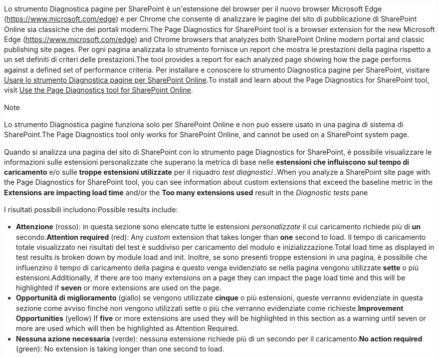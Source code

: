<span data-ttu-id="20373-106">Lo strumento Diagnostica pagine per SharePoint è un'estensione del browser per il nuovo browser Microsoft Edge (https://www.microsoft.com/edge) e per Chrome che consente di analizzare le pagine del sito di pubblicazione di SharePoint Online sia classiche che dei portali moderni.</span><span class="sxs-lookup"><span data-stu-id="20373-106">The Page Diagnostics for SharePoint tool is a browser extension for the new Microsoft Edge (https://www.microsoft.com/edge) and Chrome browsers that analyzes both SharePoint Online modern portal and classic publishing site pages.</span></span> <span data-ttu-id="20373-107">Per ogni pagina analizzata lo strumento fornisce un report che mostra le prestazioni della pagina rispetto a un set definiti di criteri delle prestazioni.</span><span class="sxs-lookup"><span data-stu-id="20373-107">The tool provides a report for each analyzed page showing how the page performs against a defined set of performance criteria.</span></span> <span data-ttu-id="20373-108">Per installare e conoscere lo strumento Diagnostica pagine per SharePoint, visitare [Usare lo strumento Diagnostica pagine per SharePoint Online](page-diagnostics-for-spo.md).</span><span class="sxs-lookup"><span data-stu-id="20373-108">To install and learn about the Page Diagnostics for SharePoint tool, visit [Use the Page Diagnostics tool for SharePoint Online](page-diagnostics-for-spo.md).</span></span>

>[!NOTE]
><span data-ttu-id="20373-109">Lo strumento Diagnostica pagine funziona solo per SharePoint Online e non può essere usato in una pagina di sistema di SharePoint.</span><span class="sxs-lookup"><span data-stu-id="20373-109">The Page Diagnostics tool only works for SharePoint Online, and cannot be used on a SharePoint system page.</span></span>

<span data-ttu-id="20373-110">Quando si analizza una pagina del sito di SharePoint con lo strumento page Diagnostics for SharePoint, è possibile visualizzare le informazioni sulle estensioni personalizzate che superano la metrica di base nelle **estensioni che influiscono sul tempo di caricamento** e/o sulle **troppe estensioni utilizzate** per il riquadro _test diagnostici_ .</span><span class="sxs-lookup"><span data-stu-id="20373-110">When you analyze a SharePoint site page with the Page Diagnostics for SharePoint tool, you can see information about custom extensions that exceed the baseline metric in the **Extensions are impacting load time** and/or the **Too many extensions used** result in the _Diagnostic tests_ pane</span></span> 

<span data-ttu-id="20373-111">I risultati possibili includono:</span><span class="sxs-lookup"><span data-stu-id="20373-111">Possible results include:</span></span>

- <span data-ttu-id="20373-112">**Attenzione** (rosso): in questa sezione sono elencate tutte le estensioni _personalizzate_ il cui caricamento richiede più di **un** secondo.</span><span class="sxs-lookup"><span data-stu-id="20373-112">**Attention required** (red): Any _custom_ extension that takes longer than **one** second to load.</span></span> <span data-ttu-id="20373-113">Il tempo di caricamento totale visualizzato nei risultati del test è suddiviso per caricamento del modulo e inizializzazione.</span><span class="sxs-lookup"><span data-stu-id="20373-113">Total load time as displayed in test results is broken down by module load and init.</span></span> <span data-ttu-id="20373-114">Inoltre, se sono presenti troppe estensioni in una pagina, è possibile che influenzino il tempo di caricamento della pagina e questo venga evidenziato se nella pagina vengono utilizzate **sette** o più estensioni.</span><span class="sxs-lookup"><span data-stu-id="20373-114">Additionally, if there are too many extensions on a page they can impact the page load time and this will be highlighted if **seven** or more extensions are used on the page.</span></span>
- <span data-ttu-id="20373-115">**Opportunità di miglioramento** (giallo) se vengono utilizzate **cinque** o più estensioni, queste verranno evidenziate in questa sezione come avviso finché non vengono utilizzati sette o più che verranno evidenziate come richieste.</span><span class="sxs-lookup"><span data-stu-id="20373-115">**Improvement Opportunities** (yellow) If **five** or more extensions are used they will be highlighted in this section as a warning until seven or more are used which will then be highlighted as Attention Required.</span></span>
- <span data-ttu-id="20373-116">**Nessuna azione necessaria** (verde): nessuna estensione richiede più di un secondo per il caricamento.</span><span class="sxs-lookup"><span data-stu-id="20373-116">**No action required** (green): No extension is taking longer than one second to load.</span></span>
